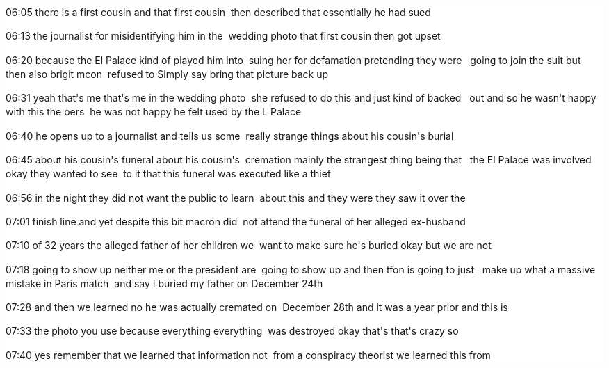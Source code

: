 06:05
there is a first cousin and that first cousin 
then described that essentially he had sued  

06:13
the journalist for misidentifying him in the 
wedding photo that first cousin then got upset  

06:20
because the El Palace kind of played him into 
suing her for defamation pretending they were   going to join the suit but then also brigit mcon 
refused to Simply say bring that picture back up  

06:31
yeah that's me that's me in the wedding photo 
she refused to do this and just kind of backed   out and so he wasn't happy with this the oers 
he was not happy he felt used by the L Palace  

06:40
he opens up to a journalist and tells us some 
really strange things about his cousin's burial  

06:45
about his cousin's funeral about his cousin's 
cremation mainly the strangest thing being that   the El Palace was involved okay they wanted to see 
to it that this funeral was executed like a thief  

06:56
in the night they did not want the public to learn 
about this and they were they saw it over the  

07:01
finish line and yet despite this bit macron did 
not attend the funeral of her alleged ex-husband  

07:10
of 32 years the alleged father of her children we 
want to make sure he's buried okay but we are not  

07:18
going to show up neither me or the president are 
going to show up and then tfon is going to just   make up what a massive mistake in Paris match 
and say I buried my father on December 24th  

07:28
and then we learned no he was actually cremated on 
December 28th and it was a year prior and this is  

07:33
the photo you use because everything everything 
was destroyed okay that's that's crazy so  

07:40
yes remember that we learned that information not 
from a conspiracy theorist we learned this from  

